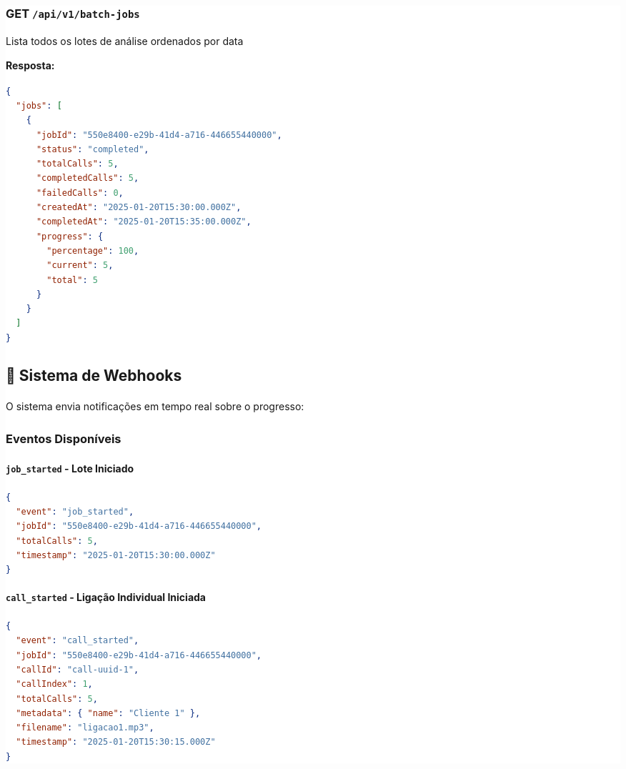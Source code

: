 ### GET `/api/v1/batch-jobs`
Lista todos os lotes de análise ordenados por data

**Resposta:**
```json
{
  "jobs": [
    {
      "jobId": "550e8400-e29b-41d4-a716-446655440000",
      "status": "completed",
      "totalCalls": 5,
      "completedCalls": 5,
      "failedCalls": 0,
      "createdAt": "2025-01-20T15:30:00.000Z",
      "completedAt": "2025-01-20T15:35:00.000Z",
      "progress": {
        "percentage": 100,
        "current": 5,
        "total": 5
      }
    }
  ]
}
```

## 🎣 Sistema de Webhooks

O sistema envia notificações em tempo real sobre o progresso:

### Eventos Disponíveis

#### `job_started` - Lote Iniciado
```json
{
  "event": "job_started",
  "jobId": "550e8400-e29b-41d4-a716-446655440000",
  "totalCalls": 5,
  "timestamp": "2025-01-20T15:30:00.000Z"
}
```

#### `call_started` - Ligação Individual Iniciada
```json
{
  "event": "call_started",
  "jobId": "550e8400-e29b-41d4-a716-446655440000",
  "callId": "call-uuid-1",
  "callIndex": 1,
  "totalCalls": 5,
  "metadata": { "name": "Cliente 1" },
  "filename": "ligacao1.mp3",
  "timestamp": "2025-01-20T15:30:15.000Z"
}
```
